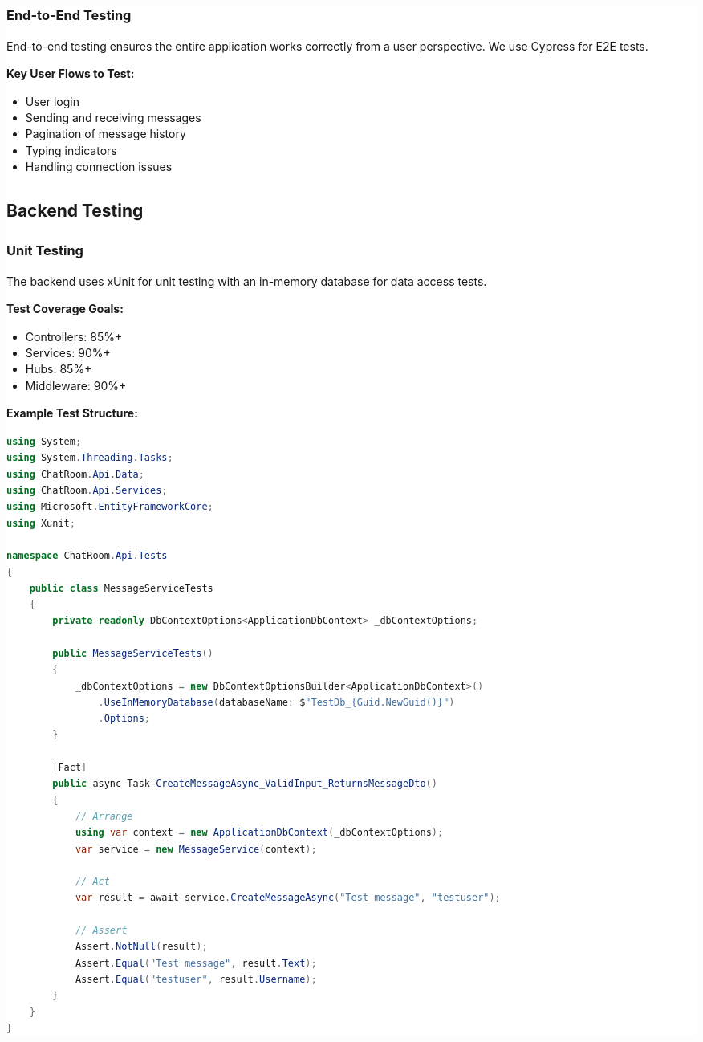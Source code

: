 ### End-to-End Testing

End-to-end testing ensures the entire application works correctly from a user perspective. We use Cypress for E2E tests.

**Key User Flows to Test:**
- User login
- Sending and receiving messages
- Pagination of message history
- Typing indicators
- Handling connection issues

## Backend Testing

### Unit Testing

The backend uses xUnit for unit testing with an in-memory database for data access tests.

**Test Coverage Goals:**
- Controllers: 85%+
- Services: 90%+
- Hubs: 85%+
- Middleware: 90%+

**Example Test Structure:**
```csharp
using System;
using System.Threading.Tasks;
using ChatRoom.Api.Data;
using ChatRoom.Api.Services;
using Microsoft.EntityFrameworkCore;
using Xunit;

namespace ChatRoom.Api.Tests
{
    public class MessageServiceTests
    {
        private readonly DbContextOptions<ApplicationDbContext> _dbContextOptions;

        public MessageServiceTests()
        {
            _dbContextOptions = new DbContextOptionsBuilder<ApplicationDbContext>()
                .UseInMemoryDatabase(databaseName: $"TestDb_{Guid.NewGuid()}")
                .Options;
        }

        [Fact]
        public async Task CreateMessageAsync_ValidInput_ReturnsMessageDto()
        {
            // Arrange
            using var context = new ApplicationDbContext(_dbContextOptions);
            var service = new MessageService(context);
            
            // Act
            var result = await service.CreateMessageAsync("Test message", "testuser");
            
            // Assert
            Assert.NotNull(result);
            Assert.Equal("Test message", result.Text);
            Assert.Equal("testuser", result.Username);
        }
    }
}
```
